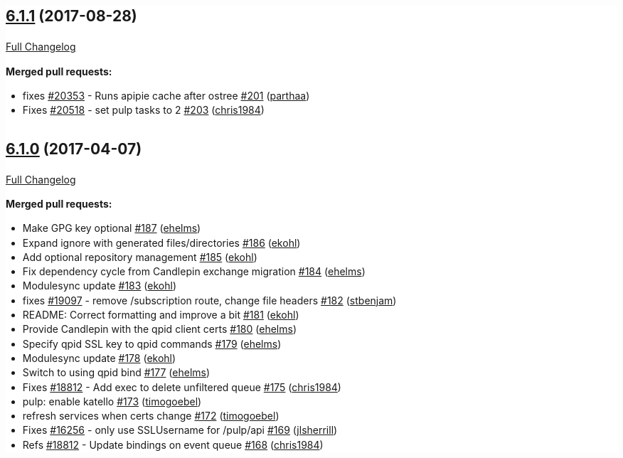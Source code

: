## [6.1.1](https://github.com/theforeman/puppet-katello/tree/6.1.1) (2017-08-28)
[Full Changelog](https://github.com/theforeman/puppet-katello/compare/6.1.0...6.1.1)

**Merged pull requests:**

- fixes [\#20353](https://projects.theforeman.org/issues/20353) - Runs apipie cache after ostree [\#201](https://github.com/theforeman/puppet-katello/pull/201) ([parthaa](https://github.com/parthaa))
- Fixes [\#20518](https://projects.theforeman.org/issues/20518) - set pulp tasks to 2 [\#203](https://github.com/theforeman/puppet-katello/pull/203) ([chris1984](https://github.com/chris1984))

## [6.1.0](https://github.com/theforeman/puppet-katello/tree/6.1.0) (2017-04-07)
[Full Changelog](https://github.com/theforeman/puppet-katello/compare/6.0.3...6.1.0)

**Merged pull requests:**

- Make GPG key optional [\#187](https://github.com/theforeman/puppet-katello/pull/187) ([ehelms](https://github.com/ehelms))
- Expand ignore with generated files/directories [\#186](https://github.com/theforeman/puppet-katello/pull/186) ([ekohl](https://github.com/ekohl))
- Add optional repository management [\#185](https://github.com/theforeman/puppet-katello/pull/185) ([ekohl](https://github.com/ekohl))
- Fix dependency cycle from Candlepin exchange migration [\#184](https://github.com/theforeman/puppet-katello/pull/184) ([ehelms](https://github.com/ehelms))
- Modulesync update [\#183](https://github.com/theforeman/puppet-katello/pull/183) ([ekohl](https://github.com/ekohl))
- fixes [\#19097](https://projects.theforeman.org/issues/19097) - remove /subscription route, change file headers [\#182](https://github.com/theforeman/puppet-katello/pull/182) ([stbenjam](https://github.com/stbenjam))
- README: Correct formatting and improve a bit [\#181](https://github.com/theforeman/puppet-katello/pull/181) ([ekohl](https://github.com/ekohl))
- Provide Candlepin with the qpid client certs [\#180](https://github.com/theforeman/puppet-katello/pull/180) ([ehelms](https://github.com/ehelms))
- Specify qpid SSL key to qpid commands [\#179](https://github.com/theforeman/puppet-katello/pull/179) ([ehelms](https://github.com/ehelms))
- Modulesync update [\#178](https://github.com/theforeman/puppet-katello/pull/178) ([ekohl](https://github.com/ekohl))
- Switch to using qpid bind [\#177](https://github.com/theforeman/puppet-katello/pull/177) ([ehelms](https://github.com/ehelms))
- Fixes [\#18812](https://projects.theforeman.org/issues/18812) - Add exec to delete unfiltered queue [\#175](https://github.com/theforeman/puppet-katello/pull/175) ([chris1984](https://github.com/chris1984))
- pulp: enable katello [\#173](https://github.com/theforeman/puppet-katello/pull/173) ([timogoebel](https://github.com/timogoebel))
- refresh services when certs change [\#172](https://github.com/theforeman/puppet-katello/pull/172) ([timogoebel](https://github.com/timogoebel))
- Fixes [\#16256](https://projects.theforeman.org/issues/16256) - only use SSLUsername for /pulp/api [\#169](https://github.com/theforeman/puppet-katello/pull/169) ([jlsherrill](https://github.com/jlsherrill))
- Refs [\#18812](https://projects.theforeman.org/issues/18812) - Update bindings on event queue [\#168](https://github.com/theforeman/puppet-katello/pull/168) ([chris1984](https://github.com/chris1984))
